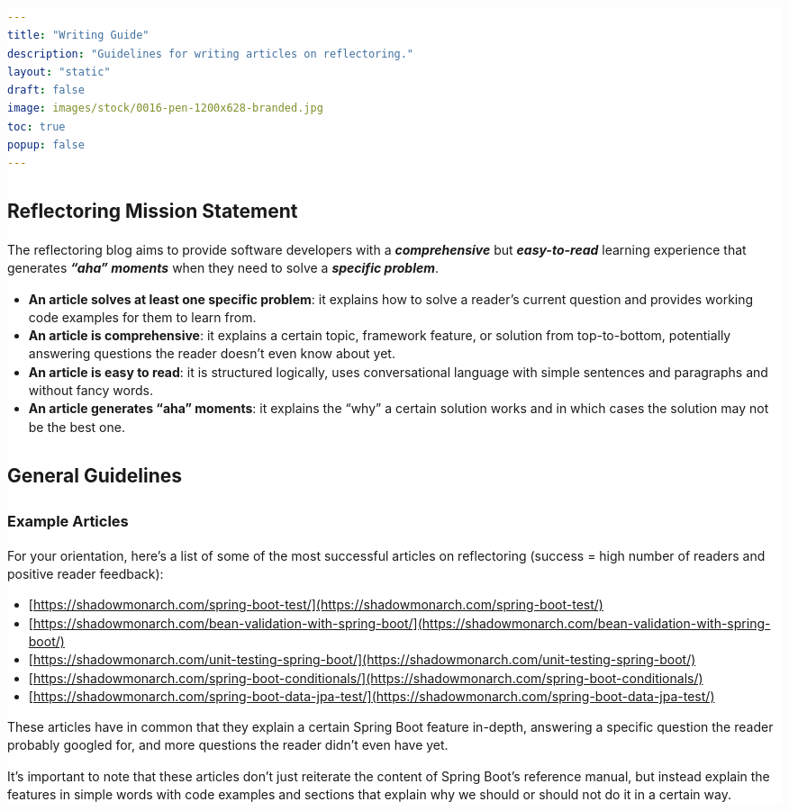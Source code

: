 ```yaml
---
title: "Writing Guide"
description: "Guidelines for writing articles on reflectoring."
layout: "static"
draft: false
image: images/stock/0016-pen-1200x628-branded.jpg
toc: true
popup: false
---
```


## Reflectoring Mission Statement

The reflectoring blog aims to provide software developers with a _**comprehensive**_ but _**easy-to-read**_ learning experience that generates _**“aha” moments**_ when they need to solve a _**specific problem**_.

- **An article solves at least one specific problem**: it explains how to solve a reader’s current question and provides working code examples for them to learn from.
- **An article is comprehensive**: it explains a certain topic, framework feature, or solution from top-to-bottom, potentially answering questions the reader doesn’t even know about yet.
- **An article is easy to read**: it is structured logically, uses conversational language with simple sentences and paragraphs and without fancy words.
- **An article generates “aha” moments**: it explains the “why” a certain solution works and in which cases the solution may not be the best one.

## General Guidelines

### Example Articles

For your orientation, here’s a list of some of the most successful articles on reflectoring (success = high number of readers and positive reader feedback):

- [https://shadowmonarch.com/spring-boot-test/](https://shadowmonarch.com/spring-boot-test/)
- [https://shadowmonarch.com/bean-validation-with-spring-boot/](https://shadowmonarch.com/bean-validation-with-spring-boot/)
- [https://shadowmonarch.com/unit-testing-spring-boot/](https://shadowmonarch.com/unit-testing-spring-boot/)
- [https://shadowmonarch.com/spring-boot-conditionals/](https://shadowmonarch.com/spring-boot-conditionals/)
- [https://shadowmonarch.com/spring-boot-data-jpa-test/](https://shadowmonarch.com/spring-boot-data-jpa-test/)

These articles have in common that they explain a certain Spring Boot feature in-depth, answering a specific question the reader probably googled for, and more questions the reader didn’t even have yet.

It’s important to note that these articles don’t just reiterate the content of Spring Boot’s reference manual, but instead explain the features in simple words with code examples and sections that explain why we should or should not do it in a certain way.
